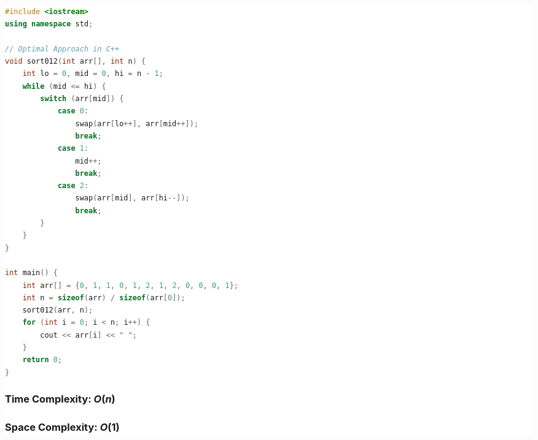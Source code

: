 </TabItem>
<TabItem value="C++" label="C++">

```cpp
#include <iostream>
using namespace std;

// Optimal Approach in C++
void sort012(int arr[], int n) {
    int lo = 0, mid = 0, hi = n - 1;
    while (mid <= hi) {
        switch (arr[mid]) {
            case 0:
                swap(arr[lo++], arr[mid++]);
                break;
            case 1:
                mid++;
                break;
            case 2:
                swap(arr[mid], arr[hi--]);
                break;
        }
    }
}

int main() {
    int arr[] = {0, 1, 1, 0, 1, 2, 1, 2, 0, 0, 0, 1};
    int n = sizeof(arr) / sizeof(arr[0]);
    sort012(arr, n);
    for (int i = 0; i < n; i++) {
        cout << arr[i] << " ";
    }
    return 0;
}
```

</TabItem>
</Tabs>

### Time Complexity: $O(n)$
### Space Complexity: $O(1)$

